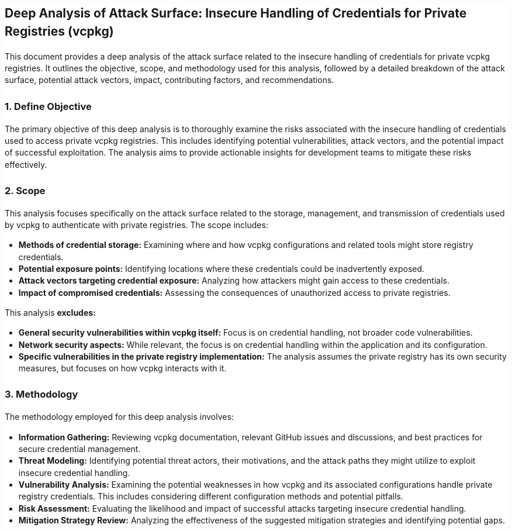 ## Deep Analysis of Attack Surface: Insecure Handling of Credentials for Private Registries (vcpkg)

This document provides a deep analysis of the attack surface related to the insecure handling of credentials for private vcpkg registries. It outlines the objective, scope, and methodology used for this analysis, followed by a detailed breakdown of the attack surface, potential attack vectors, impact, contributing factors, and recommendations.

### 1. Define Objective

The primary objective of this deep analysis is to thoroughly examine the risks associated with the insecure handling of credentials used to access private vcpkg registries. This includes identifying potential vulnerabilities, attack vectors, and the potential impact of successful exploitation. The analysis aims to provide actionable insights for development teams to mitigate these risks effectively.

### 2. Scope

This analysis focuses specifically on the attack surface related to the storage, management, and transmission of credentials used by vcpkg to authenticate with private registries. The scope includes:

* **Methods of credential storage:** Examining where and how vcpkg configurations and related tools might store registry credentials.
* **Potential exposure points:** Identifying locations where these credentials could be inadvertently exposed.
* **Attack vectors targeting credential exposure:** Analyzing how attackers might gain access to these credentials.
* **Impact of compromised credentials:** Assessing the consequences of unauthorized access to private registries.

This analysis **excludes:**

* **General security vulnerabilities within vcpkg itself:**  Focus is on credential handling, not broader code vulnerabilities.
* **Network security aspects:** While relevant, the focus is on credential handling within the application and its configuration.
* **Specific vulnerabilities in the private registry implementation:** The analysis assumes the private registry has its own security measures, but focuses on how vcpkg interacts with it.

### 3. Methodology

The methodology employed for this deep analysis involves:

* **Information Gathering:** Reviewing vcpkg documentation, relevant GitHub issues and discussions, and best practices for secure credential management.
* **Threat Modeling:** Identifying potential threat actors, their motivations, and the attack paths they might utilize to exploit insecure credential handling.
* **Vulnerability Analysis:** Examining the potential weaknesses in how vcpkg and its associated configurations handle private registry credentials. This includes considering different configuration methods and potential pitfalls.
* **Risk Assessment:** Evaluating the likelihood and impact of successful attacks targeting insecure credential handling.
* **Mitigation Strategy Review:** Analyzing the effectiveness of the suggested mitigation strategies and identifying potential gaps.
